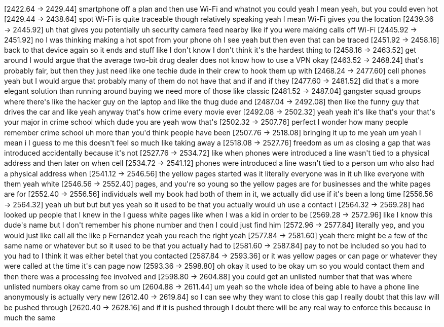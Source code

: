 [2422.64 → 2429.44] smartphone off a plan and then use Wi-Fi and whatnot you could yeah I mean yeah, but you could even hot
[2429.44 → 2438.64] spot Wi-Fi is quite traceable though relatively speaking yeah I mean Wi-Fi gives you the location
[2439.36 → 2445.92] uh that gives you potentially uh security camera feed nearby like if you were making calls off Wi-Fi
[2445.92 → 2451.92] no I was thinking making a hot spot from your phone oh I see yeah but then even that can be traced
[2451.92 → 2458.16] back to that device again so it ends and stuff like I don't know I don't think it's the hardest thing to
[2458.16 → 2463.52] get around I would argue that the average two-bit drug dealer does not know how to use a VPN okay
[2463.52 → 2468.24] that's probably fair, but then they just need like one techie dude in their crew to hook them up with
[2468.24 → 2477.60] cell phones yeah but I would argue that probably many of them do not have that and if and if they
[2477.60 → 2481.52] did that's a more elegant solution than running around buying we need more of those like classic
[2481.52 → 2487.04] gangster squad groups where there's like the hacker guy on the laptop and like the thug dude and
[2487.04 → 2492.08] then like the funny guy that drives the car and like yeah anyway that's how crime every movie ever
[2492.08 → 2502.32] yeah yeah it's like that's your that's your major in crime school which dude you are yeah wow that's
[2502.32 → 2507.76] perfect I wonder how many people remember crime school uh more than you'd think people have been
[2507.76 → 2518.08] bringing it up to me yeah um yeah I mean i I guess to me this doesn't feel so much like taking away a
[2518.08 → 2527.76] freedom as um as closing a gap that was introduced accidentally because it's not
[2527.76 → 2534.72] like when phones were introduced a line wasn't tied to a physical address and then later on when cell
[2534.72 → 2541.12] phones were introduced a line wasn't tied to a person um who also had a physical address when
[2541.12 → 2546.56] the yellow pages started was it literally everyone was in it uh like everyone with them yeah white
[2546.56 → 2552.40] pages, and you're so young so the yellow pages are for businesses and the white pages are for
[2552.40 → 2556.56] individuals well my book had both of them in it, we actually did use if it's been a long time
[2556.56 → 2564.32] yeah uh but but but yes yeah so it used to be that you actually would uh use a contact i
[2564.32 → 2569.28] had looked up people that I knew in the I guess white pages like when I was a kid in order to be
[2569.28 → 2572.96] like I know this dude's name but I don't remember his phone number and then I could just find him
[2572.96 → 2577.84] literally yep, and you would just like call all the like p Fernandez yeah you reach the right yeah
[2577.84 → 2581.60] yeah there might be a few of the same name or whatever but so it used to be that you actually had to
[2581.60 → 2587.84] pay to not be included so you had to you had to I think it was either betel that you contacted
[2587.84 → 2593.36] or it was yellow pages or can page or whatever they were called at the time it's can page now
[2593.36 → 2598.80] oh okay it used to be okay um so you would contact them and then there was a processing fee involved and
[2598.80 → 2604.88] you could get an unlisted number that that was where unlisted numbers okay came from so um
[2604.88 → 2611.44] um yeah so the whole idea of being able to have a phone line anonymously is actually very new
[2612.40 → 2619.84] so I can see why they want to close this gap I really doubt that this law will be pushed through
[2620.40 → 2628.16] and if it is pushed through I doubt there will be any real way to enforce this because in much the same